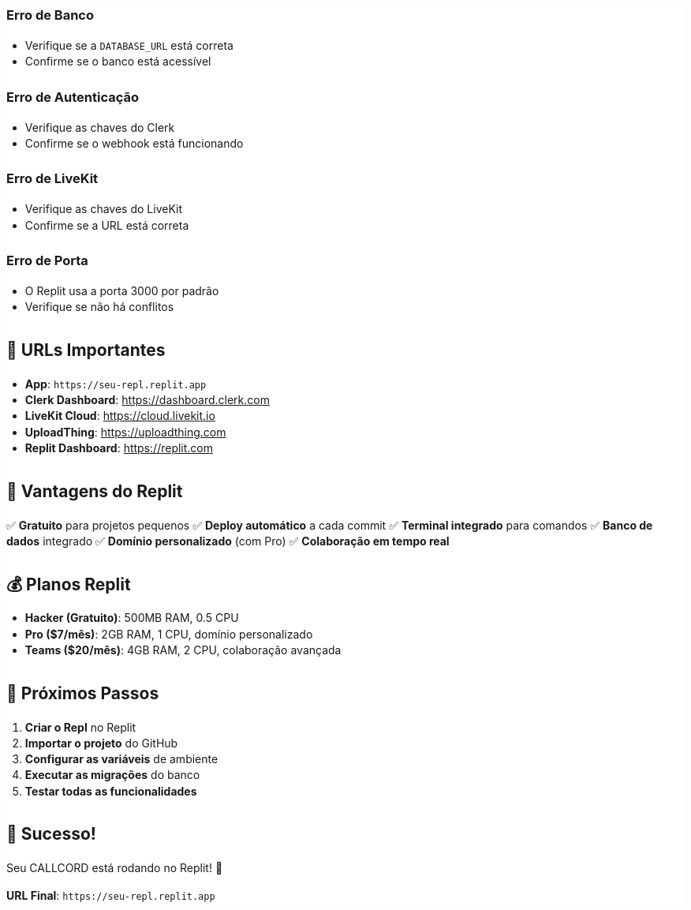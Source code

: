### **Erro de Banco**
- Verifique se a `DATABASE_URL` está correta
- Confirme se o banco está acessível

### **Erro de Autenticação**
- Verifique as chaves do Clerk
- Confirme se o webhook está funcionando

### **Erro de LiveKit**
- Verifique as chaves do LiveKit
- Confirme se a URL está correta

### **Erro de Porta**
- O Replit usa a porta 3000 por padrão
- Verifique se não há conflitos

## 📱 **URLs Importantes**

- **App**: `https://seu-repl.replit.app`
- **Clerk Dashboard**: https://dashboard.clerk.com
- **LiveKit Cloud**: https://cloud.livekit.io
- **UploadThing**: https://uploadthing.com
- **Replit Dashboard**: https://replit.com

## 🎉 **Vantagens do Replit**

✅ **Gratuito** para projetos pequenos
✅ **Deploy automático** a cada commit
✅ **Terminal integrado** para comandos
✅ **Banco de dados** integrado
✅ **Domínio personalizado** (com Pro)
✅ **Colaboração em tempo real**

## 💰 **Planos Replit**

- **Hacker (Gratuito)**: 500MB RAM, 0.5 CPU
- **Pro ($7/mês)**: 2GB RAM, 1 CPU, domínio personalizado
- **Teams ($20/mês)**: 4GB RAM, 2 CPU, colaboração avançada

## 🎯 **Próximos Passos**

1. **Criar o Repl** no Replit
2. **Importar o projeto** do GitHub
3. **Configurar as variáveis** de ambiente
4. **Executar as migrações** do banco
5. **Testar todas as funcionalidades**

## 🚀 **Sucesso!**

Seu CALLCORD está rodando no Replit! 🎉

**URL Final**: `https://seu-repl.replit.app`

